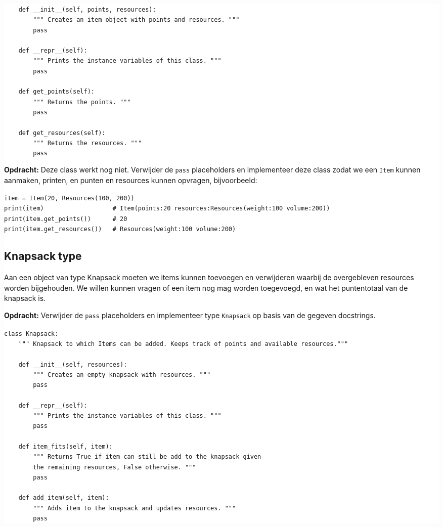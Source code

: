         def __init__(self, points, resources):
            """ Creates an item object with points and resources. """
            pass
        
        def __repr__(self):
            """ Prints the instance variables of this class. """
            pass

        def get_points(self):
            """ Returns the points. """
            pass

        def get_resources(self):
            """ Returns the resources. """
            pass

**Opdracht:** Deze class werkt nog niet. Verwijder de `pass`
placeholders en implementeer deze class zodat we een `Item` kunnen
aanmaken, printen, en punten en resources kunnen opvragen,
bijvoorbeeld:

    item = Item(20, Resources(100, 200))
    print(item)                   # Item(points:20 resources:Resources(weight:100 volume:200))
    print(item.get_points())      # 20
    print(item.get_resources())   # Resources(weight:100 volume:200)

## Knapsack type

Aan een object van type Knapsack moeten we items kunnen toevoegen en
verwijderen waarbij de overgebleven resources worden bijgehouden. We
willen kunnen vragen of een item nog mag worden toegevoegd, en wat het
puntentotaal van de knapsack is.

**Opdracht:** Verwijder de `pass` placeholders en implementeer type
`Knapsack` op basis van de gegeven docstrings.

    class Knapsack:
        """ Knapsack to which Items can be added. Keeps track of points and available resources."""

        def __init__(self, resources):
            """ Creates an empty knapsack with resources. """
            pass
        
        def __repr__(self):
            """ Prints the instance variables of this class. """
            pass

        def item_fits(self, item):
            """ Returns True if item can still be add to the knapsack given 
            the remaining resources, False otherwise. """
            pass
    
        def add_item(self, item):
            """ Adds item to the knapsack and updates resources. """
            pass
        